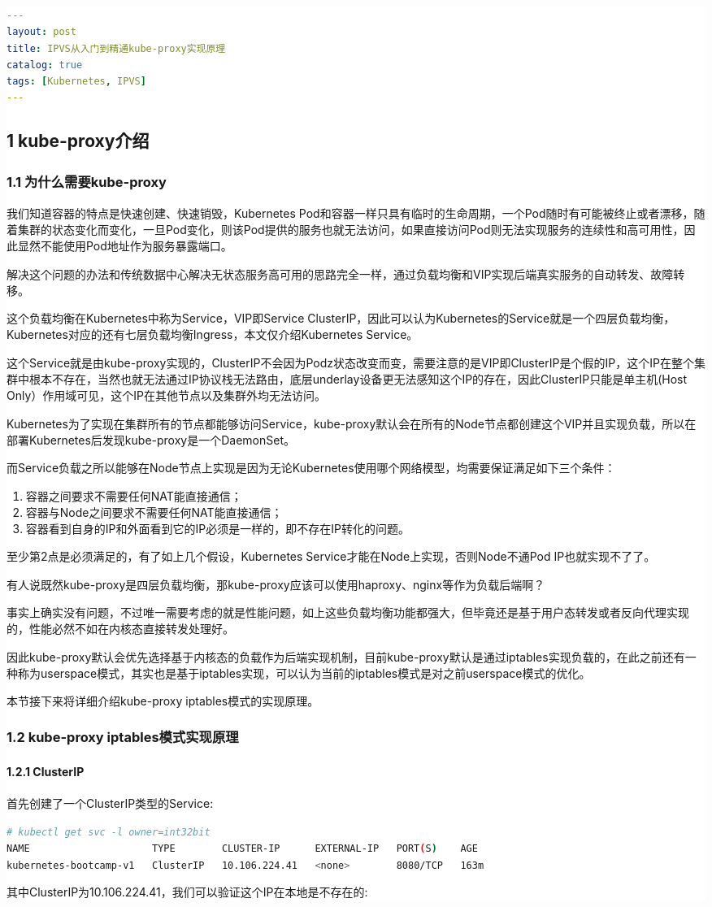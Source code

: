 ```yaml
---
layout: post
title: IPVS从入门到精通kube-proxy实现原理
catalog: true
tags: [Kubernetes, IPVS]
---
```


## 1 kube-proxy介绍

### 1.1 为什么需要kube-proxy

我们知道容器的特点是快速创建、快速销毁，Kubernetes Pod和容器一样只具有临时的生命周期，一个Pod随时有可能被终止或者漂移，随着集群的状态变化而变化，一旦Pod变化，则该Pod提供的服务也就无法访问，如果直接访问Pod则无法实现服务的连续性和高可用性，因此显然不能使用Pod地址作为服务暴露端口。

解决这个问题的办法和传统数据中心解决无状态服务高可用的思路完全一样，通过负载均衡和VIP实现后端真实服务的自动转发、故障转移。

这个负载均衡在Kubernetes中称为Service，VIP即Service ClusterIP，因此可以认为Kubernetes的Service就是一个四层负载均衡，Kubernetes对应的还有七层负载均衡Ingress，本文仅介绍Kubernetes Service。

这个Service就是由kube-proxy实现的，ClusterIP不会因为Podz状态改变而变，需要注意的是VIP即ClusterIP是个假的IP，这个IP在整个集群中根本不存在，当然也就无法通过IP协议栈无法路由，底层underlay设备更无法感知这个IP的存在，因此ClusterIP只能是单主机(Host Only）作用域可见，这个IP在其他节点以及集群外均无法访问。

Kubernetes为了实现在集群所有的节点都能够访问Service，kube-proxy默认会在所有的Node节点都创建这个VIP并且实现负载，所以在部署Kubernetes后发现kube-proxy是一个DaemonSet。

而Service负载之所以能够在Node节点上实现是因为无论Kubernetes使用哪个网络模型，均需要保证满足如下三个条件：

1. 容器之间要求不需要任何NAT能直接通信；
2. 容器与Node之间要求不需要任何NAT能直接通信；
3. 容器看到自身的IP和外面看到它的IP必须是一样的，即不存在IP转化的问题。

至少第2点是必须满足的，有了如上几个假设，Kubernetes Service才能在Node上实现，否则Node不通Pod IP也就实现不了了。

有人说既然kube-proxy是四层负载均衡，那kube-proxy应该可以使用haproxy、nginx等作为负载后端啊？

事实上确实没有问题，不过唯一需要考虑的就是性能问题，如上这些负载均衡功能都强大，但毕竟还是基于用户态转发或者反向代理实现的，性能必然不如在内核态直接转发处理好。

因此kube-proxy默认会优先选择基于内核态的负载作为后端实现机制，目前kube-proxy默认是通过iptables实现负载的，在此之前还有一种称为userspace模式，其实也是基于iptables实现，可以认为当前的iptables模式是对之前userspace模式的优化。

本节接下来将详细介绍kube-proxy iptables模式的实现原理。

### 1.2 kube-proxy iptables模式实现原理

#### 1.2.1 ClusterIP

首先创建了一个ClusterIP类型的Service:

```bash
# kubectl get svc -l owner=int32bit
NAME                     TYPE        CLUSTER-IP      EXTERNAL-IP   PORT(S)    AGE
kubernetes-bootcamp-v1   ClusterIP   10.106.224.41   <none>        8080/TCP   163m
```

其中ClusterIP为10.106.224.41，我们可以验证这个IP在本地是不存在的:
